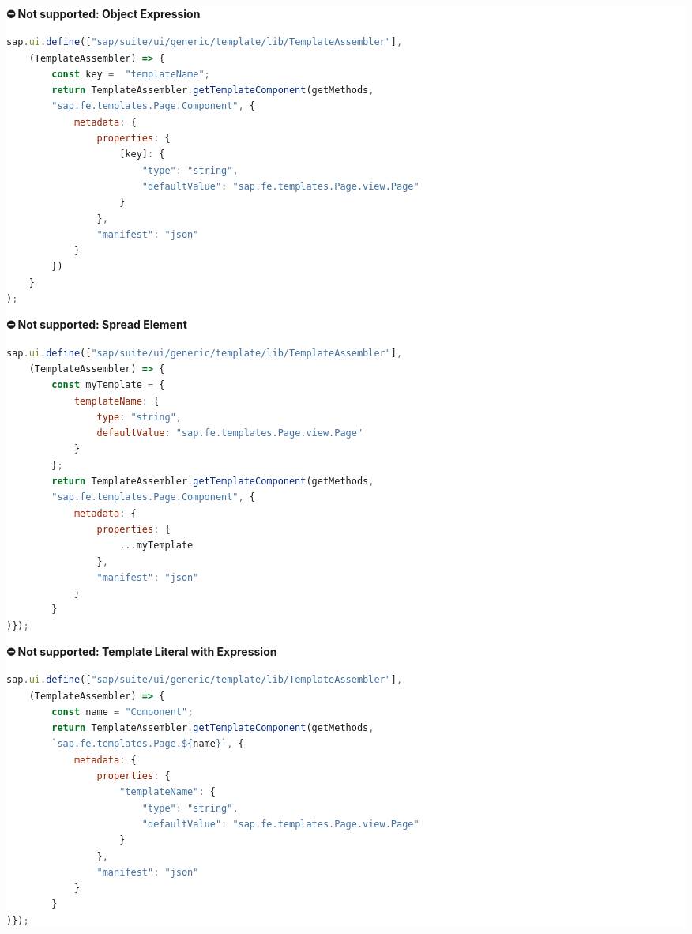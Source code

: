 **⛔️ Not supported: Object Expression**
```javascript
sap.ui.define(["sap/suite/ui/generic/template/lib/TemplateAssembler"],
	(TemplateAssembler) => {
		const key =  "templateName";
		return TemplateAssembler.getTemplateComponent(getMethods,
		"sap.fe.templates.Page.Component", {
			metadata: {
				properties: {
					[key]: {
						"type": "string",
						"defaultValue": "sap.fe.templates.Page.view.Page"
					}
				},
				"manifest": "json"
			}
		})
	}
);
```

**⛔️ Not supported: Spread Element**
```javascript
sap.ui.define(["sap/suite/ui/generic/template/lib/TemplateAssembler"],
	(TemplateAssembler) => {
		const myTemplate = {
			templateName: {
				type: "string",
				defaultValue: "sap.fe.templates.Page.view.Page"
			}
		};
		return TemplateAssembler.getTemplateComponent(getMethods,
		"sap.fe.templates.Page.Component", {
			metadata: {
				properties: {
					...myTemplate
				},
				"manifest": "json"
			}
		}
)});
```

**⛔️ Not supported: Template Literal with Expression**
```javascript
sap.ui.define(["sap/suite/ui/generic/template/lib/TemplateAssembler"],
	(TemplateAssembler) => {
		const name = "Component";
		return TemplateAssembler.getTemplateComponent(getMethods,
		`sap.fe.templates.Page.${name}`, {
			metadata: {
				properties: {
					"templateName": {
						"type": "string",
						"defaultValue": "sap.fe.templates.Page.view.Page"
					}
				},
				"manifest": "json"
			}
		}
)});
```
